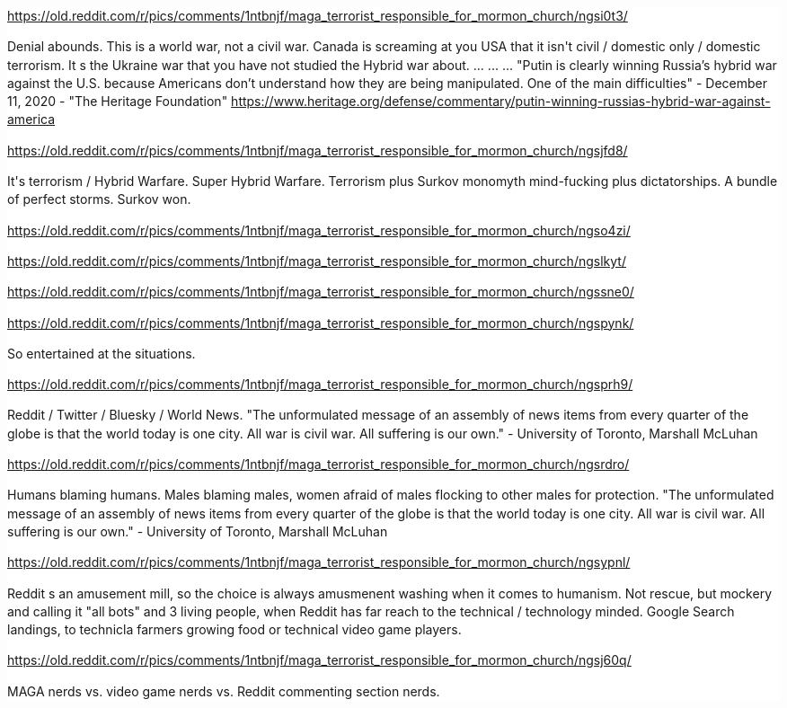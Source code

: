 https://old.reddit.com/r/pics/comments/1ntbnjf/maga_terrorist_responsible_for_mormon_church/ngsi0t3/

Denial abounds. This is a world war, not a civil war. Canada is screaming at you USA that it isn't civil / domestic only / domestic terrorism. It s the Ukraine war that you have not studied the Hybrid war about. ... ... ...
"Putin is clearly winning Russia’s hybrid war against the U.S. because Americans don’t understand how they are being manipulated. One of the main difficulties" - December 11, 2020 - "The Heritage Foundation" https://www.heritage.org/defense/commentary/putin-winning-russias-hybrid-war-against-america

https://old.reddit.com/r/pics/comments/1ntbnjf/maga_terrorist_responsible_for_mormon_church/ngsjfd8/

It's terrorism / Hybrid Warfare. Super Hybrid Warfare. Terrorism plus Surkov monomyth mind-fucking plus dictatorships. A bundle of perfect storms. Surkov won.

https://old.reddit.com/r/pics/comments/1ntbnjf/maga_terrorist_responsible_for_mormon_church/ngso4zi/

https://old.reddit.com/r/pics/comments/1ntbnjf/maga_terrorist_responsible_for_mormon_church/ngslkyt/

https://old.reddit.com/r/pics/comments/1ntbnjf/maga_terrorist_responsible_for_mormon_church/ngssne0/

https://old.reddit.com/r/pics/comments/1ntbnjf/maga_terrorist_responsible_for_mormon_church/ngspynk/

So entertained at the situations.

https://old.reddit.com/r/pics/comments/1ntbnjf/maga_terrorist_responsible_for_mormon_church/ngsprh9/

Reddit / Twitter / Bluesky / World News. "The unformulated message of an assembly of news items from every quarter of the globe is that the world today is one city. All war is civil war. All suffering is our own." - University of Toronto, Marshall McLuhan

https://old.reddit.com/r/pics/comments/1ntbnjf/maga_terrorist_responsible_for_mormon_church/ngsrdro/

Humans blaming humans. Males blaming males, women afraid of males flocking to other males for protection. "The unformulated message of an assembly of news items from every quarter of the globe is that the world today is one city. All war is civil war. All suffering is our own." - University of Toronto, Marshall McLuhan

https://old.reddit.com/r/pics/comments/1ntbnjf/maga_terrorist_responsible_for_mormon_church/ngsypnl/

Reddit s an amusement mill, so the choice is always amusmenent washing when it comes to humanism. Not rescue, but mockery and calling it "all bots" and 3 living people, when Reddit has far reach to the technical / technology minded. Google Search landings, to technicla farmers growing food or technical video game players.

https://old.reddit.com/r/pics/comments/1ntbnjf/maga_terrorist_responsible_for_mormon_church/ngsj60q/

MAGA nerds vs. video game nerds vs. Reddit commenting section nerds.
